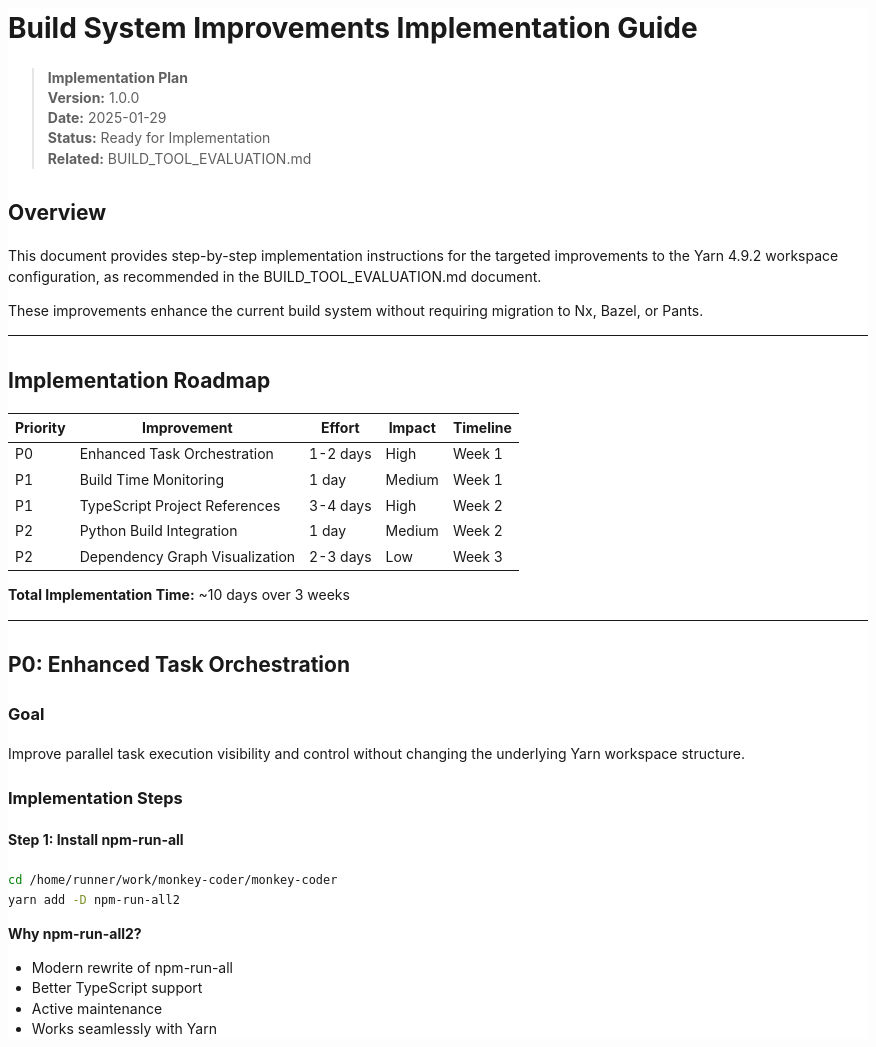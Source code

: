 # Build System Improvements Implementation Guide

> **Implementation Plan**  
> **Version:** 1.0.0  
> **Date:** 2025-01-29  
> **Status:** Ready for Implementation  
> **Related:** BUILD_TOOL_EVALUATION.md

## Overview

This document provides step-by-step implementation instructions for the targeted improvements to the Yarn 4.9.2 workspace configuration, as recommended in the BUILD_TOOL_EVALUATION.md document.

These improvements enhance the current build system without requiring migration to Nx, Bazel, or Pants.

---

## Implementation Roadmap

| Priority | Improvement | Effort | Impact | Timeline |
|----------|-------------|--------|--------|----------|
| P0 | Enhanced Task Orchestration | 1-2 days | High | Week 1 |
| P1 | Build Time Monitoring | 1 day | Medium | Week 1 |
| P1 | TypeScript Project References | 3-4 days | High | Week 2 |
| P2 | Python Build Integration | 1 day | Medium | Week 2 |
| P2 | Dependency Graph Visualization | 2-3 days | Low | Week 3 |

**Total Implementation Time:** ~10 days over 3 weeks

---

## P0: Enhanced Task Orchestration

### Goal
Improve parallel task execution visibility and control without changing the underlying Yarn workspace structure.

### Implementation Steps

#### Step 1: Install npm-run-all
```bash
cd /home/runner/work/monkey-coder/monkey-coder
yarn add -D npm-run-all2
```

**Why npm-run-all2?**
- Modern rewrite of npm-run-all
- Better TypeScript support
- Active maintenance
- Works seamlessly with Yarn
